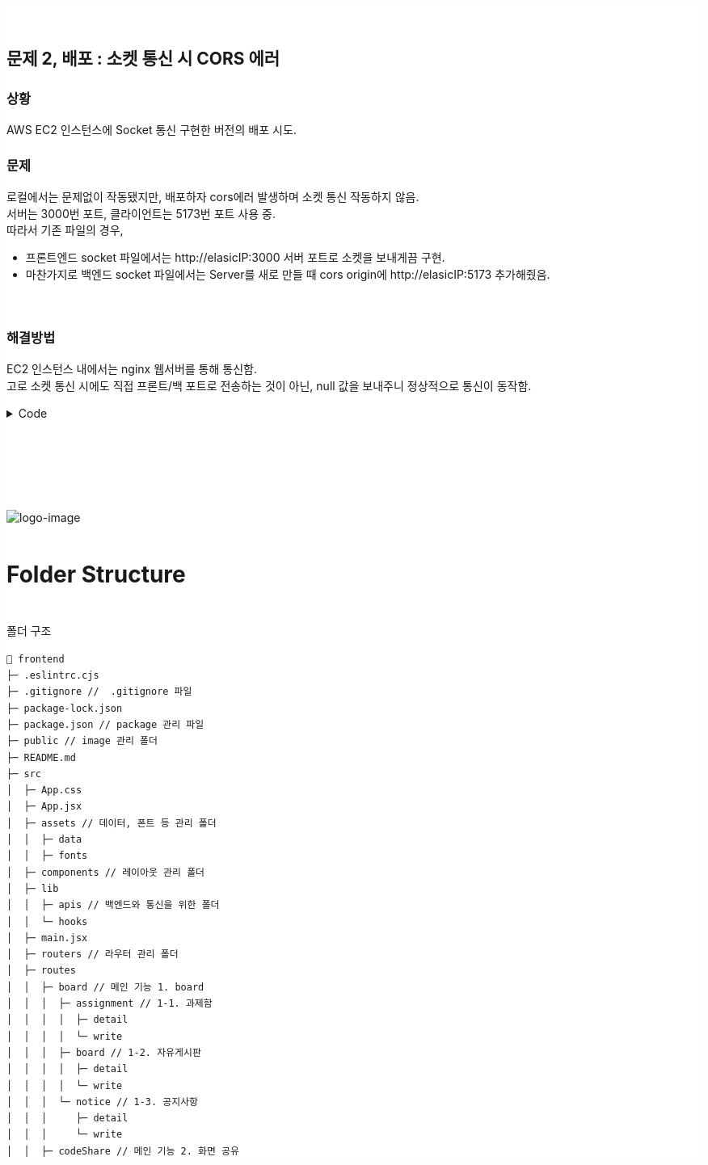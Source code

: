 <br />

## 문제 2, 배포 : 소켓 통신 시 CORS 에러

### 상황
AWS EC2 인스턴스에 Socket 통신 구현한 버전의 배포 시도.

### 문제
로컬에서는 문제없이 작동됐지만, 배포하자 cors에러 발생하며 소켓 통신 작동하지 않음. <br />
서버는 3000번 포트, 클라이언트는 5173번 포트 사용 중. <br />
따라서 기존 파일의 경우, <br />
- 프론트엔드 socket 파일에서는 http://elasicIP:3000 서버 포트로 소켓을 보내게끔 구현.
- 마찬가지로 백엔드 socket 파일에서는 Server를 새로 만들 때 cors origin에 http://elasicIP:5173 추가해줬음.
<br />

### 해결방법
EC2 인스턴스 내에서는 nginx 웹서버를 통해 통신함. <br />
고로 소켓 통신 시에도 직접 프론트/백 포트로 전송하는 것이 아닌, null 값을 보내주니 정상적으로 통신이 동작함.
<details><summary> Code </summary></details>


<br />

<br /><br /><br />


<img src="https://github.com/Blueming-PDA/Blueming/assets/63188042/c3222ee0-401a-4bc5-8845-e0d9c7c4c82f" alt="logo-image" width=50><br />
# Folder Structure
<br />
폴더 구조

```
📂 frontend
├─ .eslintrc.cjs
├─ .gitignore //  .gitignore 파일
├─ package-lock.json
├─ package.json // package 관리 파일
├─ public // image 관리 폴더
├─ README.md
├─ src
│  ├─ App.css
│  ├─ App.jsx
│  ├─ assets // 데이터, 폰트 등 관리 폴더
│  │  ├─ data
│  │  ├─ fonts
│  ├─ components // 레이아웃 관리 폴더
│  ├─ lib
│  │  ├─ apis // 백엔드와 통신을 위한 폴더
│  │  └─ hooks
│  ├─ main.jsx
│  ├─ routers // 라우터 관리 폴더
│  ├─ routes
│  │  ├─ board // 메인 기능 1. board
│  │  │  ├─ assignment // 1-1. 과제함
│  │  │  │  ├─ detail
│  │  │  │  └─ write
│  │  │  ├─ board // 1-2. 자유게시판
│  │  │  │  ├─ detail
│  │  │  │  └─ write
│  │  │  └─ notice // 1-3. 공지사항
│  │  │     ├─ detail
│  │  │     └─ write
│  │  ├─ codeShare // 메인 기능 2. 화면 공유
```
